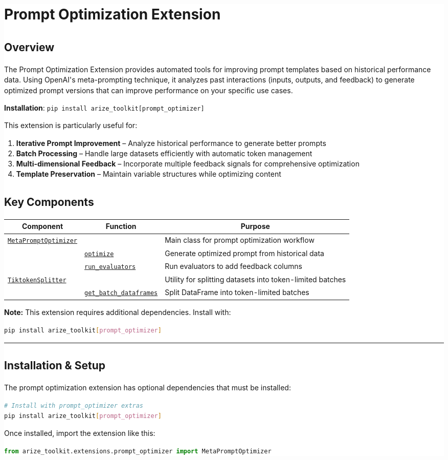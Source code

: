 # Prompt Optimization Extension

## Overview

The Prompt Optimization Extension provides automated tools for improving prompt templates based on historical performance data. Using OpenAI's meta-prompting technique, it analyzes past interactions (inputs, outputs, and feedback) to generate optimized prompt versions that can improve performance on your specific use cases.

**Installation**: `pip install arize_toolkit[prompt_optimizer]`

This extension is particularly useful for:

1. **Iterative Prompt Improvement** – Analyze historical performance to generate better prompts
1. **Batch Processing** – Handle large datasets efficiently with automatic token management
1. **Multi-dimensional Feedback** – Incorporate multiple feedback signals for comprehensive optimization
1. **Template Preservation** – Maintain variable structures while optimizing content

## Key Components

| Component | Function | Purpose |
|-----------|----------|---------|
| [`MetaPromptOptimizer`](#metapromptoptimizer) | | Main class for prompt optimization workflow |
| | [`optimize`](#optimize) | Generate optimized prompt from historical data |
| | [`run_evaluators`](#run_evaluators) | Run evaluators to add feedback columns |
| [`TiktokenSplitter`](#tiktokensplitter) | | Utility for splitting datasets into token-limited batches |
| | [`get_batch_dataframes`](#get_batch_dataframes) | Split DataFrame into token-limited batches |

**Note:** This extension requires additional dependencies. Install with:

```bash
pip install arize_toolkit[prompt_optimizer]
```

______________________________________________________________________

## Installation & Setup

The prompt optimization extension has optional dependencies that must be installed:

```bash
# Install with prompt_optimizer extras
pip install arize_toolkit[prompt_optimizer]
```

Once installed, import the extension like this:

```python
from arize_toolkit.extensions.prompt_optimizer import MetaPromptOptimizer
```
